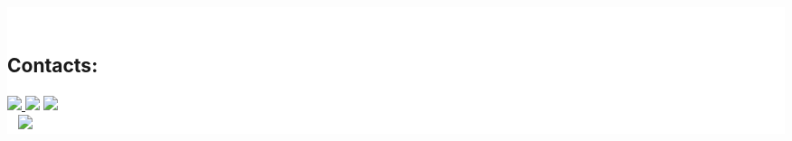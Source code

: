 &nbsp;
&nbsp;

## Contacts:

<div> 
<a href="https://www.instagram.com/thiiago_cardozoo" target="_blank"><img src="https://img.shields.io/badge/-Instagram-%23E4405F?style=for-the-badge&logo=instagram&logoColor=white">
</a>
<a href = "mailto:thiago22004@hotmail.com"> <img src="https://img.shields.io/badge/-Gmail-%23333?style=for-the-badge&logo=gmail&logoColor=white" target="_blank"></a>
<a href="https://www.linkedin.com/in/thiago-cardozo-47309223b/" target="_blank"><img src="https://img.shields.io/badge/-LinkedIn-%230077B5?style=for-the-badge&logo=linkedin&logoColor=white"  target="_blank"></a>  
</div>&nbsp;&nbsp;
 

  
  
<img width=100% src="https://capsule-render.vercel.app/api?type=waving&color=8F0D87&height=120&section=footer"/>
